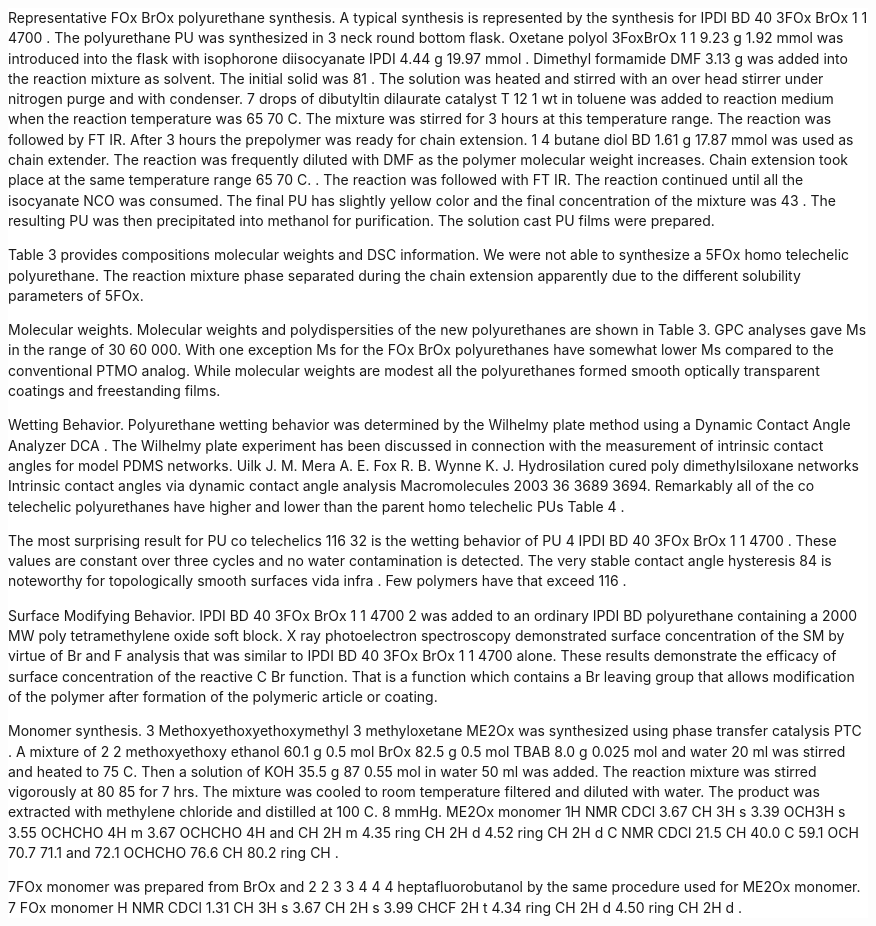 Representative FOx BrOx polyurethane synthesis. A typical synthesis is represented by the synthesis for IPDI BD 40 3FOx BrOx 1 1 4700 . The polyurethane PU was synthesized in 3 neck round bottom flask. Oxetane polyol 3FoxBrOx 1 1 9.23 g 1.92 mmol was introduced into the flask with isophorone diisocyanate IPDI 4.44 g 19.97 mmol . Dimethyl formamide DMF 3.13 g was added into the reaction mixture as solvent. The initial solid was 81 . The solution was heated and stirred with an over head stirrer under nitrogen purge and with condenser. 7 drops of dibutyltin dilaurate catalyst T 12 1 wt in toluene was added to reaction medium when the reaction temperature was 65 70 C. The mixture was stirred for 3 hours at this temperature range. The reaction was followed by FT IR. After 3 hours the prepolymer was ready for chain extension. 1 4 butane diol BD 1.61 g 17.87 mmol was used as chain extender. The reaction was frequently diluted with DMF as the polymer molecular weight increases. Chain extension took place at the same temperature range 65 70 C. . The reaction was followed with FT IR. The reaction continued until all the isocyanate NCO was consumed. The final PU has slightly yellow color and the final concentration of the mixture was 43 . The resulting PU was then precipitated into methanol for purification. The solution cast PU films were prepared.

Table 3 provides compositions molecular weights and DSC information. We were not able to synthesize a 5FOx homo telechelic polyurethane. The reaction mixture phase separated during the chain extension apparently due to the different solubility parameters of 5FOx.

Molecular weights. Molecular weights and polydispersities of the new polyurethanes are shown in Table 3. GPC analyses gave Ms in the range of 30 60 000. With one exception Ms for the FOx BrOx polyurethanes have somewhat lower Ms compared to the conventional PTMO analog. While molecular weights are modest all the polyurethanes formed smooth optically transparent coatings and freestanding films.

Wetting Behavior. Polyurethane wetting behavior was determined by the Wilhelmy plate method using a Dynamic Contact Angle Analyzer DCA . The Wilhelmy plate experiment has been discussed in connection with the measurement of intrinsic contact angles for model PDMS networks. Uilk J. M. Mera A. E. Fox R. B. Wynne K. J. Hydrosilation cured poly dimethylsiloxane networks Intrinsic contact angles via dynamic contact angle analysis Macromolecules 2003 36 3689 3694. Remarkably all of the co telechelic polyurethanes have higher and lower than the parent homo telechelic PUs Table 4 .

The most surprising result for PU co telechelics 116 32 is the wetting behavior of PU 4 IPDI BD 40 3FOx BrOx 1 1 4700 . These values are constant over three cycles and no water contamination is detected. The very stable contact angle hysteresis 84 is noteworthy for topologically smooth surfaces vida infra . Few polymers have that exceed 116 .

Surface Modifying Behavior. IPDI BD 40 3FOx BrOx 1 1 4700 2 was added to an ordinary IPDI BD polyurethane containing a 2000 MW poly tetramethylene oxide soft block. X ray photoelectron spectroscopy demonstrated surface concentration of the SM by virtue of Br and F analysis that was similar to IPDI BD 40 3FOx BrOx 1 1 4700 alone. These results demonstrate the efficacy of surface concentration of the reactive C Br function. That is a function which contains a Br leaving group that allows modification of the polymer after formation of the polymeric article or coating.

Monomer synthesis. 3 Methoxyethoxyethoxymethyl 3 methyloxetane ME2Ox was synthesized using phase transfer catalysis PTC . A mixture of 2 2 methoxyethoxy ethanol 60.1 g 0.5 mol BrOx 82.5 g 0.5 mol TBAB 8.0 g 0.025 mol and water 20 ml was stirred and heated to 75 C. Then a solution of KOH 35.5 g 87 0.55 mol in water 50 ml was added. The reaction mixture was stirred vigorously at 80 85 for 7 hrs. The mixture was cooled to room temperature filtered and diluted with water. The product was extracted with methylene chloride and distilled at 100 C. 8 mmHg. ME2Ox monomer 1H NMR CDCl 3.67 CH 3H s 3.39 OCH3H s 3.55 OCHCHO 4H m 3.67 OCHCHO 4H and CH 2H m 4.35 ring CH 2H d 4.52 ring CH 2H d C NMR CDCl 21.5 CH 40.0 C 59.1 OCH 70.7 71.1 and 72.1 OCHCHO 76.6 CH 80.2 ring CH .

7FOx monomer was prepared from BrOx and 2 2 3 3 4 4 4 heptafluorobutanol by the same procedure used for ME2Ox monomer. 7 FOx monomer H NMR CDCl 1.31 CH 3H s 3.67 CH 2H s 3.99 CHCF 2H t 4.34 ring CH 2H d 4.50 ring CH 2H d .
